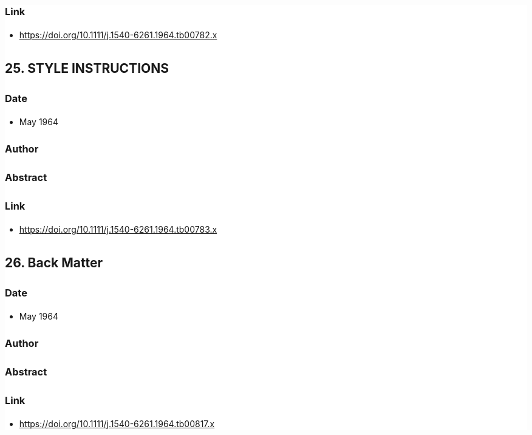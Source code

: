### Link
- https://doi.org/10.1111/j.1540-6261.1964.tb00782.x

## 25. STYLE INSTRUCTIONS
### Date
- May 1964
### Author
### Abstract

### Link
- https://doi.org/10.1111/j.1540-6261.1964.tb00783.x

## 26. Back Matter
### Date
- May 1964
### Author
### Abstract

### Link
- https://doi.org/10.1111/j.1540-6261.1964.tb00817.x

